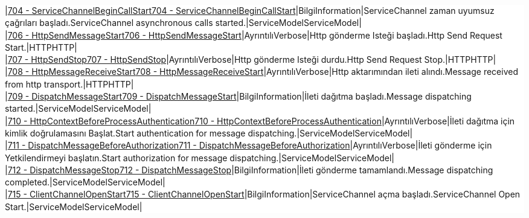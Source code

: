 |[<span data-ttu-id="b20c3-360">704 - ServiceChannelBeginCallStart</span><span class="sxs-lookup"><span data-stu-id="b20c3-360">704 - ServiceChannelBeginCallStart</span></span>](704-servicechannelbegincallstart.md)|<span data-ttu-id="b20c3-361">Bilgi</span><span class="sxs-lookup"><span data-stu-id="b20c3-361">Information</span></span>|<span data-ttu-id="b20c3-362">ServiceChannel zaman uyumsuz çağrıları başladı.</span><span class="sxs-lookup"><span data-stu-id="b20c3-362">ServiceChannel asynchronous calls started.</span></span>|<span data-ttu-id="b20c3-363">ServiceModel</span><span class="sxs-lookup"><span data-stu-id="b20c3-363">ServiceModel</span></span>|  
|[<span data-ttu-id="b20c3-364">706 - HttpSendMessageStart</span><span class="sxs-lookup"><span data-stu-id="b20c3-364">706 - HttpSendMessageStart</span></span>](706-httpsendmessagestart.md)|<span data-ttu-id="b20c3-365">Ayrıntılı</span><span class="sxs-lookup"><span data-stu-id="b20c3-365">Verbose</span></span>|<span data-ttu-id="b20c3-366">Http gönderme Isteği başladı.</span><span class="sxs-lookup"><span data-stu-id="b20c3-366">Http Send Request Start.</span></span>|<span data-ttu-id="b20c3-367">HTTP</span><span class="sxs-lookup"><span data-stu-id="b20c3-367">HTTP</span></span>|  
|[<span data-ttu-id="b20c3-368">707 - HttpSendStop</span><span class="sxs-lookup"><span data-stu-id="b20c3-368">707 - HttpSendStop</span></span>](707-httpsendstop.md)|<span data-ttu-id="b20c3-369">Ayrıntılı</span><span class="sxs-lookup"><span data-stu-id="b20c3-369">Verbose</span></span>|<span data-ttu-id="b20c3-370">Http gönderme Isteği durdu.</span><span class="sxs-lookup"><span data-stu-id="b20c3-370">Http Send Request Stop.</span></span>|<span data-ttu-id="b20c3-371">HTTP</span><span class="sxs-lookup"><span data-stu-id="b20c3-371">HTTP</span></span>|  
|[<span data-ttu-id="b20c3-372">708 - HttpMessageReceiveStart</span><span class="sxs-lookup"><span data-stu-id="b20c3-372">708 - HttpMessageReceiveStart</span></span>](708-httpmessagereceivestart.md)|<span data-ttu-id="b20c3-373">Ayrıntılı</span><span class="sxs-lookup"><span data-stu-id="b20c3-373">Verbose</span></span>|<span data-ttu-id="b20c3-374">Http aktarımından ileti alındı.</span><span class="sxs-lookup"><span data-stu-id="b20c3-374">Message received from http transport.</span></span>|<span data-ttu-id="b20c3-375">HTTP</span><span class="sxs-lookup"><span data-stu-id="b20c3-375">HTTP</span></span>|  
|[<span data-ttu-id="b20c3-376">709 - DispatchMessageStart</span><span class="sxs-lookup"><span data-stu-id="b20c3-376">709 - DispatchMessageStart</span></span>](709-dispatchmessagestart.md)|<span data-ttu-id="b20c3-377">Bilgi</span><span class="sxs-lookup"><span data-stu-id="b20c3-377">Information</span></span>|<span data-ttu-id="b20c3-378">İleti dağıtma başladı.</span><span class="sxs-lookup"><span data-stu-id="b20c3-378">Message dispatching started.</span></span>|<span data-ttu-id="b20c3-379">ServiceModel</span><span class="sxs-lookup"><span data-stu-id="b20c3-379">ServiceModel</span></span>|  
|[<span data-ttu-id="b20c3-380">710 - HttpContextBeforeProcessAuthentication</span><span class="sxs-lookup"><span data-stu-id="b20c3-380">710 - HttpContextBeforeProcessAuthentication</span></span>](710-httpcontextbeforeprocessauthentication.md)|<span data-ttu-id="b20c3-381">Ayrıntılı</span><span class="sxs-lookup"><span data-stu-id="b20c3-381">Verbose</span></span>|<span data-ttu-id="b20c3-382">İleti dağıtma için kimlik doğrulamasını Başlat.</span><span class="sxs-lookup"><span data-stu-id="b20c3-382">Start authentication for message dispatching.</span></span>|<span data-ttu-id="b20c3-383">ServiceModel</span><span class="sxs-lookup"><span data-stu-id="b20c3-383">ServiceModel</span></span>|  
|[<span data-ttu-id="b20c3-384">711 - DispatchMessageBeforeAuthorization</span><span class="sxs-lookup"><span data-stu-id="b20c3-384">711 - DispatchMessageBeforeAuthorization</span></span>](711-dispatchmessagebeforeauthorization.md)|<span data-ttu-id="b20c3-385">Ayrıntılı</span><span class="sxs-lookup"><span data-stu-id="b20c3-385">Verbose</span></span>|<span data-ttu-id="b20c3-386">İleti gönderme için Yetkilendirmeyi başlatın.</span><span class="sxs-lookup"><span data-stu-id="b20c3-386">Start authorization for message dispatching.</span></span>|<span data-ttu-id="b20c3-387">ServiceModel</span><span class="sxs-lookup"><span data-stu-id="b20c3-387">ServiceModel</span></span>|  
|[<span data-ttu-id="b20c3-388">712 - DispatchMessageStop</span><span class="sxs-lookup"><span data-stu-id="b20c3-388">712 - DispatchMessageStop</span></span>](712-dispatchmessagestop.md)|<span data-ttu-id="b20c3-389">Bilgi</span><span class="sxs-lookup"><span data-stu-id="b20c3-389">Information</span></span>|<span data-ttu-id="b20c3-390">İleti gönderme tamamlandı.</span><span class="sxs-lookup"><span data-stu-id="b20c3-390">Message dispatching completed.</span></span>|<span data-ttu-id="b20c3-391">ServiceModel</span><span class="sxs-lookup"><span data-stu-id="b20c3-391">ServiceModel</span></span>|  
|[<span data-ttu-id="b20c3-392">715 - ClientChannelOpenStart</span><span class="sxs-lookup"><span data-stu-id="b20c3-392">715 - ClientChannelOpenStart</span></span>](715-clientchannelopenstart.md)|<span data-ttu-id="b20c3-393">Bilgi</span><span class="sxs-lookup"><span data-stu-id="b20c3-393">Information</span></span>|<span data-ttu-id="b20c3-394">ServiceChannel açma başladı.</span><span class="sxs-lookup"><span data-stu-id="b20c3-394">ServiceChannel Open Start.</span></span>|<span data-ttu-id="b20c3-395">ServiceModel</span><span class="sxs-lookup"><span data-stu-id="b20c3-395">ServiceModel</span></span>|  